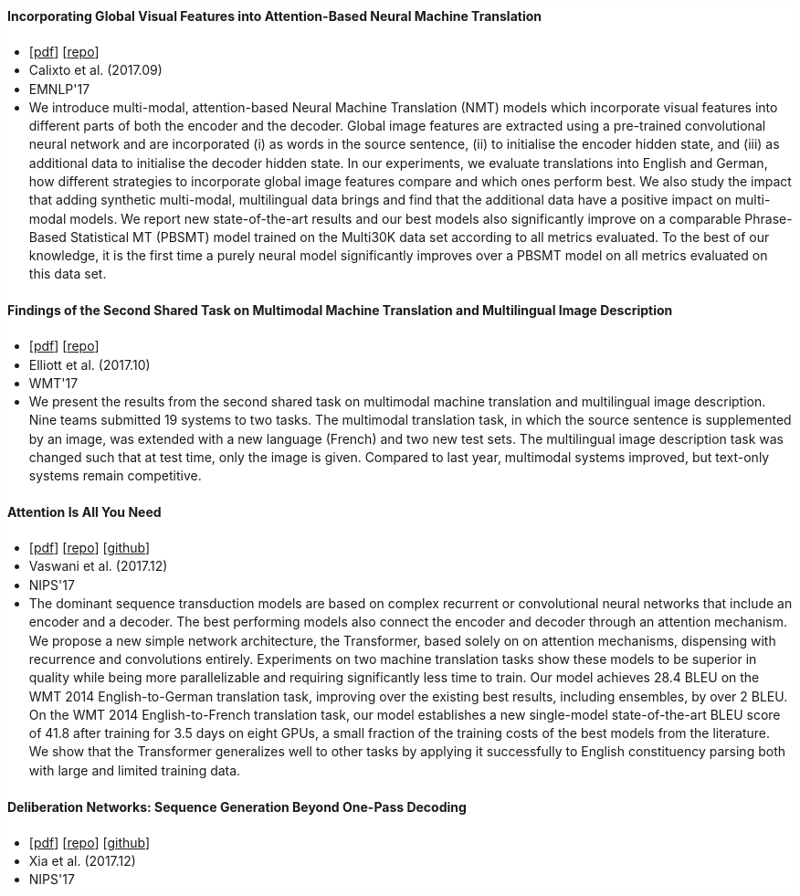#### Incorporating Global Visual Features into Attention-Based Neural Machine Translation
  * [[pdf](https://www.aclweb.org/anthology/D17-1105)] [[repo](paper/calixto2017incorporating.pdf)]
  * Calixto et al. (2017.09)
  * EMNLP'17
  * We introduce multi-modal, attention-based Neural Machine Translation (NMT) models which incorporate visual features into different parts of both the encoder and the decoder. Global image features are extracted using a pre-trained convolutional neural network and are incorporated (i) as words in the source sentence, (ii) to initialise the encoder hidden state, and (iii) as additional data to initialise the decoder hidden state. In our experiments, we evaluate translations into English and German, how different strategies to incorporate global image features compare and which ones perform best. We also study the impact that adding synthetic multi-modal, multilingual data brings and find that the additional data have a positive impact on multi-modal models. We report new state-of-the-art results and our best models also significantly improve on a comparable Phrase-Based Statistical MT (PBSMT) model trained on the Multi30K data set according to all metrics evaluated. To the best of our knowledge, it is the first time a purely neural model significantly improves over a PBSMT model on all metrics evaluated on this data set.

#### Findings of the Second Shared Task on Multimodal Machine Translation and Multilingual Image Description
  * [[pdf](https://arxiv.org/abs/1710.07177)] [[repo](paper/elliott2017findings.pdf)]
  * Elliott et al. (2017.10)
  * WMT'17
  * We present the results from the second shared task on multimodal machine translation and multilingual image description. Nine teams submitted 19 systems to two tasks. The multimodal translation task, in which the source sentence is supplemented by an image, was extended with a new language (French) and two new test sets. The multilingual image description task was changed such that at test time, only the image is given. Compared to last year, multimodal systems improved, but text-only systems remain competitive.

#### Attention Is All You Need
  * [[pdf](https://arxiv.org/pdf/1706.03762.pdf)] [[repo](paper/vaswani2017attention.pdf)] [[github](https://github.com/tensorflow/tensor2tensor)]
  * Vaswani et al. (2017.12)
  * NIPS'17
  * The dominant sequence transduction models are based on complex recurrent or convolutional neural networks that include an encoder and a decoder. The best performing models also connect the encoder and decoder through an attention mechanism. We propose a new simple network architecture, the Transformer, based solely on on attention mechanisms, dispensing with recurrence and convolutions entirely. Experiments on two machine translation tasks show these models to be superior in quality while being more parallelizable and requiring significantly less time to train. Our model achieves 28.4 BLEU on the WMT 2014 English-to-German translation task, improving over the existing best results, including ensembles, by over 2 BLEU. On the WMT 2014 English-to-French translation task, our model establishes a new single-model state-of-the-art BLEU score of 41.8 after training for 3.5 days on eight GPUs, a small fraction of the training costs of the best models from the literature. We show that the Transformer generalizes well to other tasks by applying it successfully to English constituency parsing both with large and limited training data.

#### Deliberation Networks: Sequence Generation Beyond One-Pass Decoding
  * [[pdf](https://papers.nips.cc/paper/6775-deliberation-networks-sequence-generation-beyond-one-pass-decoding.pdf)] [[repo](paper/xia2017delibertaion.pdf)] [[github](https://github.com/ustctf/delibnet)]
  * Xia et al. (2017.12)
  * NIPS'17